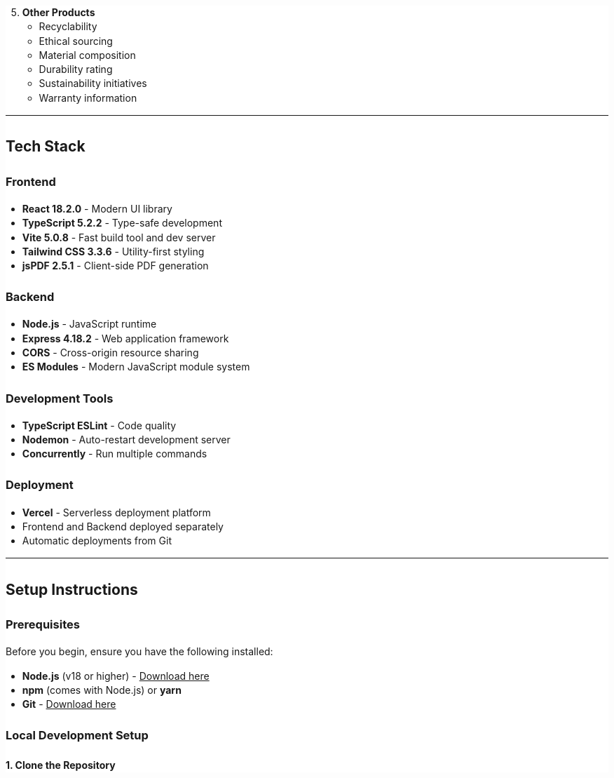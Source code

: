 5. **Other Products**
   - Recyclability
   - Ethical sourcing
   - Material composition
   - Durability rating
   - Sustainability initiatives
   - Warranty information

---

## Tech Stack

### Frontend
- **React 18.2.0** - Modern UI library
- **TypeScript 5.2.2** - Type-safe development
- **Vite 5.0.8** - Fast build tool and dev server
- **Tailwind CSS 3.3.6** - Utility-first styling
- **jsPDF 2.5.1** - Client-side PDF generation

### Backend
- **Node.js** - JavaScript runtime
- **Express 4.18.2** - Web application framework
- **CORS** - Cross-origin resource sharing
- **ES Modules** - Modern JavaScript module system

### Development Tools
- **TypeScript ESLint** - Code quality
- **Nodemon** - Auto-restart development server
- **Concurrently** - Run multiple commands

### Deployment
- **Vercel** - Serverless deployment platform
- Frontend and Backend deployed separately
- Automatic deployments from Git

---

## Setup Instructions

### Prerequisites

Before you begin, ensure you have the following installed:
- **Node.js** (v18 or higher) - [Download here](https://nodejs.org/)
- **npm** (comes with Node.js) or **yarn**
- **Git** - [Download here](https://git-scm.com/)

### Local Development Setup

#### 1. Clone the Repository
